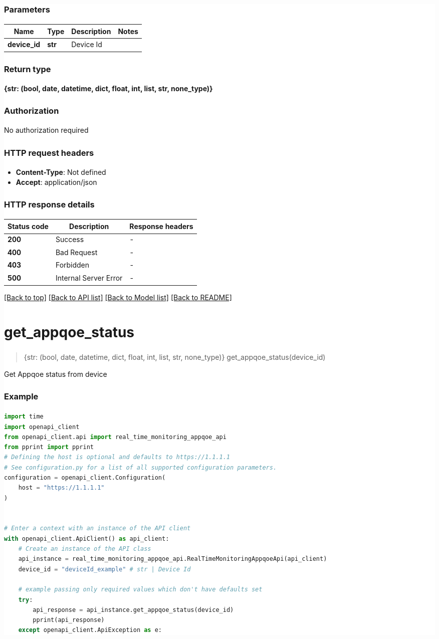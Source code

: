 
### Parameters

Name | Type | Description  | Notes
------------- | ------------- | ------------- | -------------
 **device_id** | **str**| Device Id |

### Return type

**{str: (bool, date, datetime, dict, float, int, list, str, none_type)}**

### Authorization

No authorization required

### HTTP request headers

 - **Content-Type**: Not defined
 - **Accept**: application/json


### HTTP response details

| Status code | Description | Response headers |
|-------------|-------------|------------------|
**200** | Success |  -  |
**400** | Bad Request |  -  |
**403** | Forbidden |  -  |
**500** | Internal Server Error |  -  |

[[Back to top]](#) [[Back to API list]](../README.md#documentation-for-api-endpoints) [[Back to Model list]](../README.md#documentation-for-models) [[Back to README]](../README.md)

# **get_appqoe_status**
> {str: (bool, date, datetime, dict, float, int, list, str, none_type)} get_appqoe_status(device_id)



Get Appqoe status from device

### Example


```python
import time
import openapi_client
from openapi_client.api import real_time_monitoring_appqoe_api
from pprint import pprint
# Defining the host is optional and defaults to https://1.1.1.1
# See configuration.py for a list of all supported configuration parameters.
configuration = openapi_client.Configuration(
    host = "https://1.1.1.1"
)


# Enter a context with an instance of the API client
with openapi_client.ApiClient() as api_client:
    # Create an instance of the API class
    api_instance = real_time_monitoring_appqoe_api.RealTimeMonitoringAppqoeApi(api_client)
    device_id = "deviceId_example" # str | Device Id

    # example passing only required values which don't have defaults set
    try:
        api_response = api_instance.get_appqoe_status(device_id)
        pprint(api_response)
    except openapi_client.ApiException as e:
```